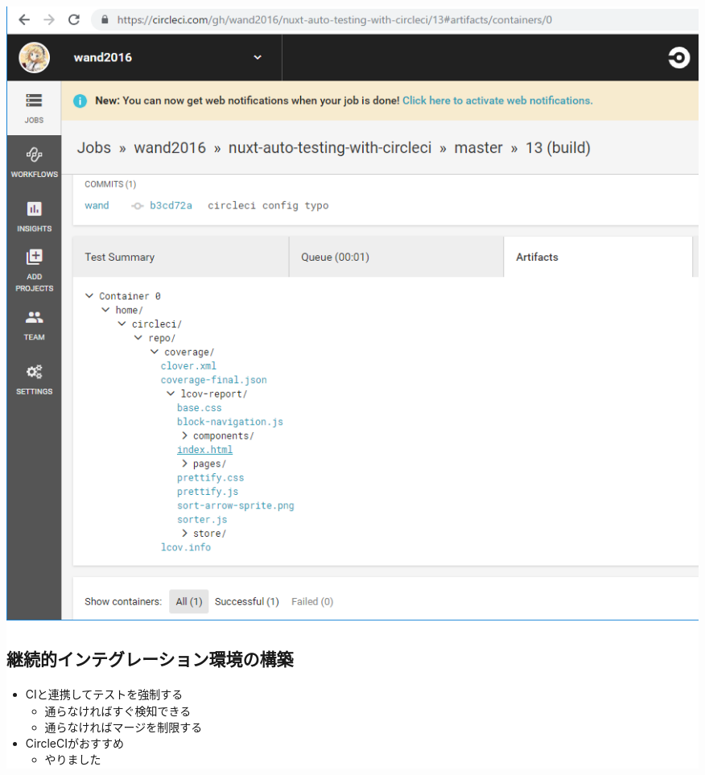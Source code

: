 ![20190216231724](../../../imgs/20190216231724.png)

## 継続的インテグレーション環境の構築

- CIと連携してテストを強制する
    - 通らなければすぐ検知できる
    - 通らなければマージを制限する
- CircleCIがおすすめ
    - やりました
